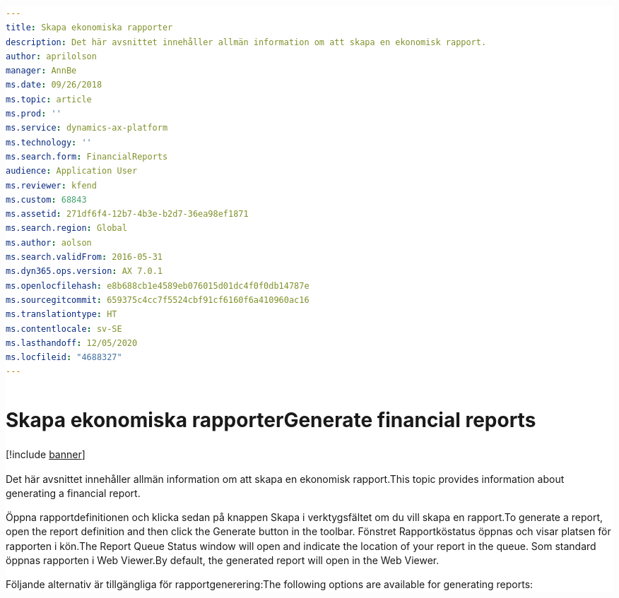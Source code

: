 ```yaml
---
title: Skapa ekonomiska rapporter
description: Det här avsnittet innehåller allmän information om att skapa en ekonomisk rapport.
author: aprilolson
manager: AnnBe
ms.date: 09/26/2018
ms.topic: article
ms.prod: ''
ms.service: dynamics-ax-platform
ms.technology: ''
ms.search.form: FinancialReports
audience: Application User
ms.reviewer: kfend
ms.custom: 68843
ms.assetid: 271df6f4-12b7-4b3e-b2d7-36ea98ef1871
ms.search.region: Global
ms.author: aolson
ms.search.validFrom: 2016-05-31
ms.dyn365.ops.version: AX 7.0.1
ms.openlocfilehash: e8b688cb1e4589eb076015d01dc4f0f0db14787e
ms.sourcegitcommit: 659375c4cc7f5524cbf91cf6160f6a410960ac16
ms.translationtype: HT
ms.contentlocale: sv-SE
ms.lasthandoff: 12/05/2020
ms.locfileid: "4688327"
---
```

# <a name="generate-financial-reports"></a><span data-ttu-id="0c445-103">Skapa ekonomiska rapporter</span><span class="sxs-lookup"><span data-stu-id="0c445-103">Generate financial reports</span></span>

[!include [banner](../includes/banner.md)]

<span data-ttu-id="0c445-104">Det här avsnittet innehåller allmän information om att skapa en ekonomisk rapport.</span><span class="sxs-lookup"><span data-stu-id="0c445-104">This topic provides information about generating a financial report.</span></span>

<span data-ttu-id="0c445-105">Öppna rapportdefinitionen och klicka sedan på knappen Skapa i verktygsfältet om du vill skapa en rapport.</span><span class="sxs-lookup"><span data-stu-id="0c445-105">To generate a report, open the report definition and then click the Generate button in the toolbar.</span></span> <span data-ttu-id="0c445-106">Fönstret Rapportköstatus öppnas och visar platsen för rapporten i kön.</span><span class="sxs-lookup"><span data-stu-id="0c445-106">The Report Queue Status window will open and indicate the location of your report in the queue.</span></span> <span data-ttu-id="0c445-107">Som standard öppnas rapporten i Web Viewer.</span><span class="sxs-lookup"><span data-stu-id="0c445-107">By default, the generated report will open in the Web Viewer.</span></span>

<span data-ttu-id="0c445-108">Följande alternativ är tillgängliga för rapportgenerering:</span><span class="sxs-lookup"><span data-stu-id="0c445-108">The following options are available for generating reports:</span></span>
